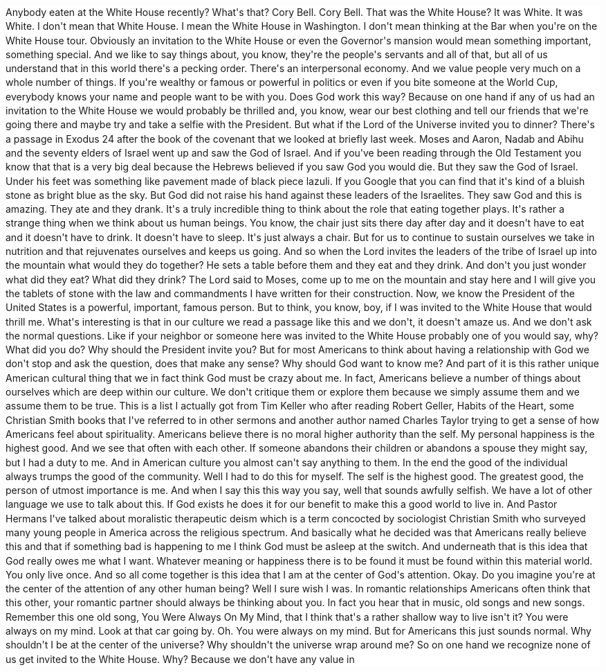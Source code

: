  Anybody eaten at the White House recently? What's that? Cory Bell. Cory Bell. That was the White House? It was White. It was White. I don't mean that White House. I mean the White House in Washington. I don't mean thinking at the Bar when you're on the White House tour. Obviously an invitation to the White House or even the Governor's mansion would mean something important, something special. And we like to say things about, you know, they're the people's servants and all of that, but all of us understand that in this world there's a pecking order. There's an interpersonal economy. And we value people very much on a whole number of things. If you're wealthy or famous or powerful in politics or even if you bite someone at the World Cup, everybody knows your name and people want to be with you. Does God work this way? Because on one hand if any of us had an invitation to the White House we would probably be thrilled and, you know, wear our best clothing and tell our friends that we're going there and maybe try and take a selfie with the President. But what if the Lord of the Universe invited you to dinner? There's a passage in Exodus 24 after the book of the covenant that we looked at briefly last week. Moses and Aaron, Nadab and Abihu and the seventy elders of Israel went up and saw the God of Israel. And if you've been reading through the Old Testament you know that that is a very big deal because the Hebrews believed if you saw God you would die. But they saw the God of Israel. Under his feet was something like pavement made of black piece lazuli. If you Google that you can find that it's kind of a bluish stone as bright blue as the sky. But God did not raise his hand against these leaders of the Israelites. They saw God and this is amazing. They ate and they drank. It's a truly incredible thing to think about the role that eating together plays. It's rather a strange thing when we think about us human beings. You know, the chair just sits there day after day and it doesn't have to eat and it doesn't have to drink. It doesn't have to sleep. It's just always a chair. But for us to continue to sustain ourselves we take in nutrition and that rejuvenates ourselves and keeps us going. And so when the Lord invites the leaders of the tribe of Israel up into the mountain what would they do together? He sets a table before them and they eat and they drink. And don't you just wonder what did they eat? What did they drink? The Lord said to Moses, come up to me on the mountain and stay here and I will give you the tablets of stone with the law and commandments I have written for their construction. Now, we know the President of the United States is a powerful, important, famous person. But to think, you know, boy, if I was invited to the White House that would thrill me. What's interesting is that in our culture we read a passage like this and we don't, it doesn't amaze us. And we don't ask the normal questions. Like if your neighbor or someone here was invited to the White House probably one of you would say, why? What did you do? Why should the President invite you? But for most Americans to think about having a relationship with God we don't stop and ask the question, does that make any sense? Why should God want to know me? And part of it is this rather unique American cultural thing that we in fact think God must be crazy about me. In fact, Americans believe a number of things about ourselves which are deep within our culture. We don't critique them or explore them because we simply assume them and we assume them to be true. This is a list I actually got from Tim Keller who after reading Robert Geller, Habits of the Heart, some Christian Smith books that I've referred to in other sermons and another author named Charles Taylor trying to get a sense of how Americans feel about spirituality. Americans believe there is no moral higher authority than the self. My personal happiness is the highest good. And we see that often with each other. If someone abandons their children or abandons a spouse they might say, but I had a duty to me. And in American culture you almost can't say anything to them. In the end the good of the individual always trumps the good of the community. Well I had to do this for myself. The self is the highest good. The greatest good, the person of utmost importance is me. And when I say this this way you say, well that sounds awfully selfish. We have a lot of other language we use to talk about this. If God exists he does it for our benefit to make this a good world to live in. And Pastor Hermans I've talked about moralistic therapeutic deism which is a term concocted by sociologist Christian Smith who surveyed many young people in America across the religious spectrum. And basically what he decided was that Americans really believe this and that if something bad is happening to me I think God must be asleep at the switch. And underneath that is this idea that God really owes me what I want. Whatever meaning or happiness there is to be found it must be found within this material world. You only live once. And so all come together is this idea that I am at the center of God's attention. Okay. Do you imagine you're at the center of the attention of any other human being? Well I sure wish I was. In romantic relationships Americans often think that this other, your romantic partner should always be thinking about you. In fact you hear that in music, old songs and new songs. Remember this one old song, You Were Always On My Mind, that I think that's a rather shallow way to live isn't it? You were always on my mind. Look at that car going by. Oh. You were always on my mind. But for Americans this just sounds normal. Why shouldn't I be at the center of the universe? Why shouldn't the universe wrap around me? So on one hand we recognize none of us get invited to the White House. Why? Because we don't have any value in